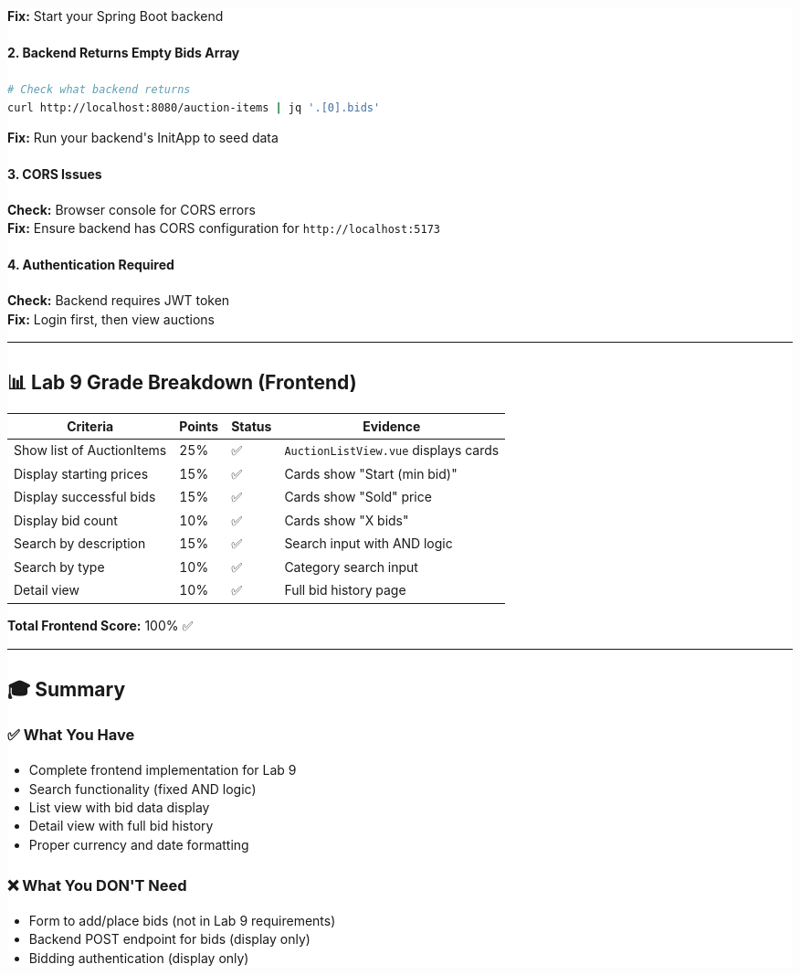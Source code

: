 **Fix:** Start your Spring Boot backend

#### 2. Backend Returns Empty Bids Array
```bash
# Check what backend returns
curl http://localhost:8080/auction-items | jq '.[0].bids'
```

**Fix:** Run your backend's InitApp to seed data

#### 3. CORS Issues
**Check:** Browser console for CORS errors  
**Fix:** Ensure backend has CORS configuration for `http://localhost:5173`

#### 4. Authentication Required
**Check:** Backend requires JWT token  
**Fix:** Login first, then view auctions

---

## 📊 Lab 9 Grade Breakdown (Frontend)

| Criteria | Points | Status | Evidence |
|----------|--------|--------|----------|
| Show list of AuctionItems | 25% | ✅ | `AuctionListView.vue` displays cards |
| Display starting prices | 15% | ✅ | Cards show "Start (min bid)" |
| Display successful bids | 15% | ✅ | Cards show "Sold" price |
| Display bid count | 10% | ✅ | Cards show "X bids" |
| Search by description | 15% | ✅ | Search input with AND logic |
| Search by type | 10% | ✅ | Category search input |
| Detail view | 10% | ✅ | Full bid history page |

**Total Frontend Score:** 100% ✅

---

## 🎓 Summary

### ✅ What You Have
- Complete frontend implementation for Lab 9
- Search functionality (fixed AND logic)
- List view with bid data display
- Detail view with full bid history
- Proper currency and date formatting

### ❌ What You DON'T Need
- Form to add/place bids (not in Lab 9 requirements)
- Backend POST endpoint for bids (display only)
- Bidding authentication (display only)
